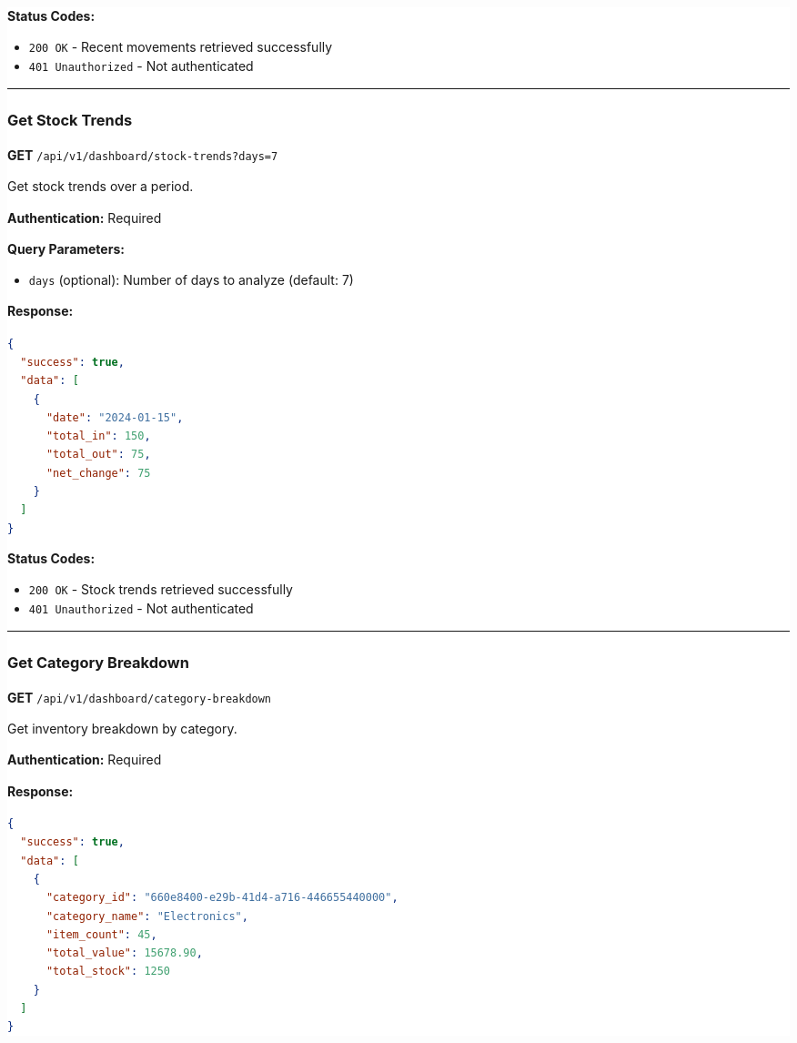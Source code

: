 **Status Codes:**
- `200 OK` - Recent movements retrieved successfully
- `401 Unauthorized` - Not authenticated

---

### Get Stock Trends

**GET** `/api/v1/dashboard/stock-trends?days=7`

Get stock trends over a period.

**Authentication:** Required

**Query Parameters:**
- `days` (optional): Number of days to analyze (default: 7)

**Response:**

```json
{
  "success": true,
  "data": [
    {
      "date": "2024-01-15",
      "total_in": 150,
      "total_out": 75,
      "net_change": 75
    }
  ]
}
```

**Status Codes:**
- `200 OK` - Stock trends retrieved successfully
- `401 Unauthorized` - Not authenticated

---

### Get Category Breakdown

**GET** `/api/v1/dashboard/category-breakdown`

Get inventory breakdown by category.

**Authentication:** Required

**Response:**

```json
{
  "success": true,
  "data": [
    {
      "category_id": "660e8400-e29b-41d4-a716-446655440000",
      "category_name": "Electronics",
      "item_count": 45,
      "total_value": 15678.90,
      "total_stock": 1250
    }
  ]
}
```
